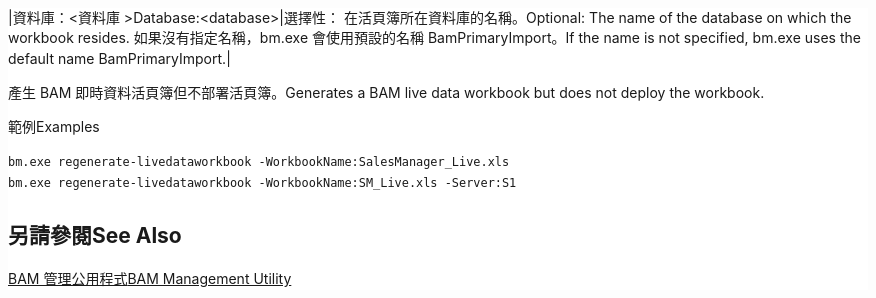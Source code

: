 |<span data-ttu-id="5298d-235">資料庫：\<資料庫 ></span><span class="sxs-lookup"><span data-stu-id="5298d-235">Database:\<database></span></span>|<span data-ttu-id="5298d-236">選擇性： 在活頁簿所在資料庫的名稱。</span><span class="sxs-lookup"><span data-stu-id="5298d-236">Optional: The name of the database on which the workbook resides.</span></span> <span data-ttu-id="5298d-237">如果沒有指定名稱，bm.exe 會使用預設的名稱 BamPrimaryImport。</span><span class="sxs-lookup"><span data-stu-id="5298d-237">If the name is not specified, bm.exe uses the default name BamPrimaryImport.</span></span>|  
  
 <span data-ttu-id="5298d-238">產生 BAM 即時資料活頁簿但不部署活頁簿。</span><span class="sxs-lookup"><span data-stu-id="5298d-238">Generates a BAM live data workbook but does not deploy the workbook.</span></span>  
  
 <span data-ttu-id="5298d-239">範例</span><span class="sxs-lookup"><span data-stu-id="5298d-239">Examples</span></span>  
  
```  
bm.exe regenerate-livedataworkbook -WorkbookName:SalesManager_Live.xls  
bm.exe regenerate-livedataworkbook -WorkbookName:SM_Live.xls -Server:S1  
```  
  
## <a name="see-also"></a><span data-ttu-id="5298d-240">另請參閱</span><span class="sxs-lookup"><span data-stu-id="5298d-240">See Also</span></span>  
 [<span data-ttu-id="5298d-241">BAM 管理公用程式</span><span class="sxs-lookup"><span data-stu-id="5298d-241">BAM Management Utility</span></span>](../core/bam-management-utility.md)